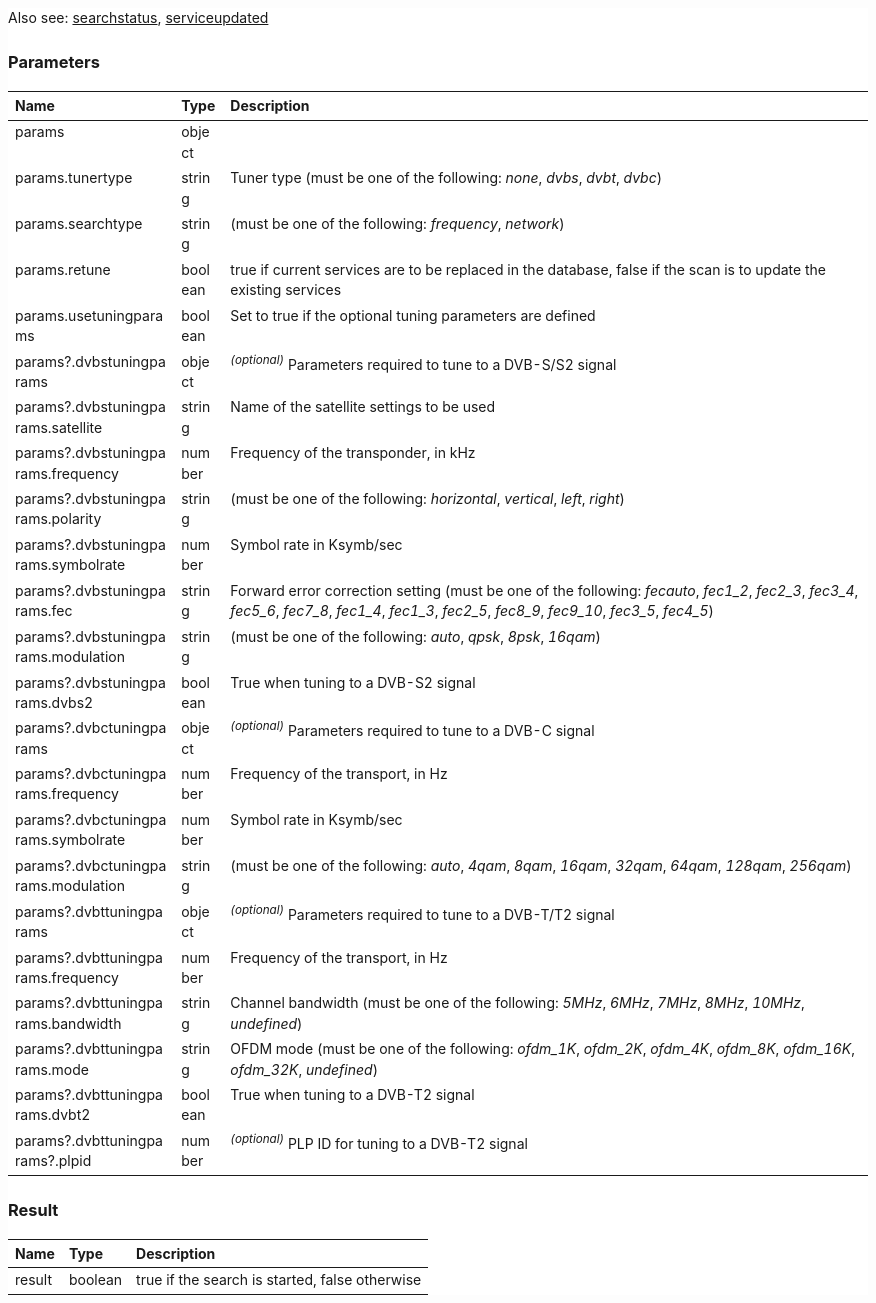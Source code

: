 Also see: [searchstatus](#searchstatus), [serviceupdated](#serviceupdated)

### Parameters

| Name | Type | Description |
| :-------- | :-------- | :-------- |
| params | object |  |
| params.tunertype | string | Tuner type (must be one of the following: *none*, *dvbs*, *dvbt*, *dvbc*) |
| params.searchtype | string |  (must be one of the following: *frequency*, *network*) |
| params.retune | boolean | true if current services are to be replaced in the database, false if the scan is to update the existing services |
| params.usetuningparams | boolean | Set to true if the optional tuning parameters are defined |
| params?.dvbstuningparams | object | <sup>*(optional)*</sup> Parameters required to tune to a DVB-S/S2 signal |
| params?.dvbstuningparams.satellite | string | Name of the satellite settings to be used |
| params?.dvbstuningparams.frequency | number | Frequency of the transponder, in kHz |
| params?.dvbstuningparams.polarity | string |  (must be one of the following: *horizontal*, *vertical*, *left*, *right*) |
| params?.dvbstuningparams.symbolrate | number | Symbol rate in Ksymb/sec |
| params?.dvbstuningparams.fec | string | Forward error correction setting (must be one of the following: *fecauto*, *fec1_2*, *fec2_3*, *fec3_4*, *fec5_6*, *fec7_8*, *fec1_4*, *fec1_3*, *fec2_5*, *fec8_9*, *fec9_10*, *fec3_5*, *fec4_5*) |
| params?.dvbstuningparams.modulation | string |  (must be one of the following: *auto*, *qpsk*, *8psk*, *16qam*) |
| params?.dvbstuningparams.dvbs2 | boolean | True when tuning to a DVB-S2 signal |
| params?.dvbctuningparams | object | <sup>*(optional)*</sup> Parameters required to tune to a DVB-C signal |
| params?.dvbctuningparams.frequency | number | Frequency of the transport, in Hz |
| params?.dvbctuningparams.symbolrate | number | Symbol rate in Ksymb/sec |
| params?.dvbctuningparams.modulation | string |  (must be one of the following: *auto*, *4qam*, *8qam*, *16qam*, *32qam*, *64qam*, *128qam*, *256qam*) |
| params?.dvbttuningparams | object | <sup>*(optional)*</sup> Parameters required to tune to a DVB-T/T2 signal |
| params?.dvbttuningparams.frequency | number | Frequency of the transport, in Hz |
| params?.dvbttuningparams.bandwidth | string | Channel bandwidth (must be one of the following: *5MHz*, *6MHz*, *7MHz*, *8MHz*, *10MHz*, *undefined*) |
| params?.dvbttuningparams.mode | string | OFDM mode (must be one of the following: *ofdm_1K*, *ofdm_2K*, *ofdm_4K*, *ofdm_8K*, *ofdm_16K*, *ofdm_32K*, *undefined*) |
| params?.dvbttuningparams.dvbt2 | boolean | True when tuning to a DVB-T2 signal |
| params?.dvbttuningparams?.plpid | number | <sup>*(optional)*</sup> PLP ID for tuning to a DVB-T2 signal |

### Result

| Name | Type | Description |
| :-------- | :-------- | :-------- |
| result | boolean | true if the search is started, false otherwise |
